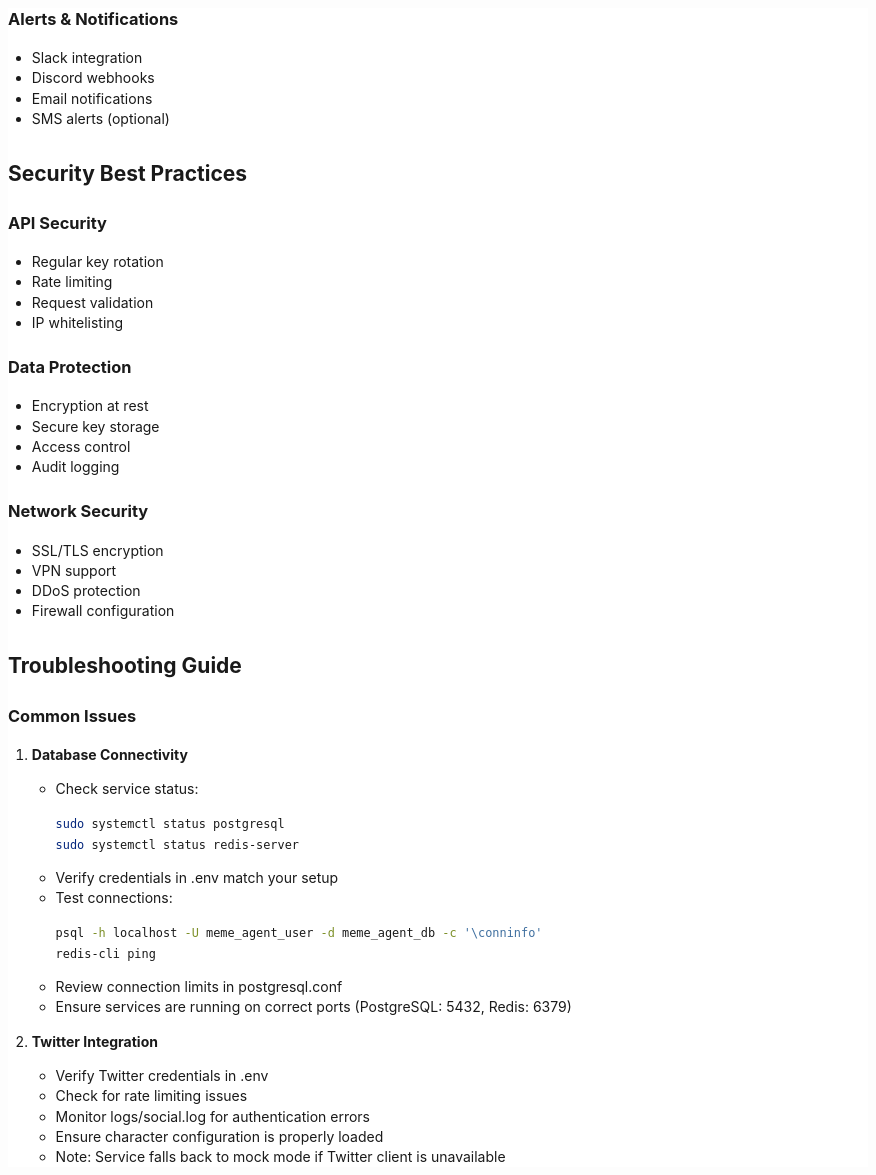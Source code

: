 ### Alerts & Notifications
- Slack integration
- Discord webhooks
- Email notifications
- SMS alerts (optional)

## Security Best Practices

### API Security
- Regular key rotation
- Rate limiting
- Request validation
- IP whitelisting

### Data Protection
- Encryption at rest
- Secure key storage
- Access control
- Audit logging

### Network Security
- SSL/TLS encryption
- VPN support
- DDoS protection
- Firewall configuration

## Troubleshooting Guide

### Common Issues
1. **Database Connectivity**
   - Check service status:
     ```bash
     sudo systemctl status postgresql
     sudo systemctl status redis-server
     ```
   - Verify credentials in .env match your setup
   - Test connections:
     ```bash
     psql -h localhost -U meme_agent_user -d meme_agent_db -c '\conninfo'
     redis-cli ping
     ```
   - Review connection limits in postgresql.conf
   - Ensure services are running on correct ports (PostgreSQL: 5432, Redis: 6379)

2. **Twitter Integration**
   - Verify Twitter credentials in .env
   - Check for rate limiting issues
   - Monitor logs/social.log for authentication errors
   - Ensure character configuration is properly loaded
   - Note: Service falls back to mock mode if Twitter client is unavailable

